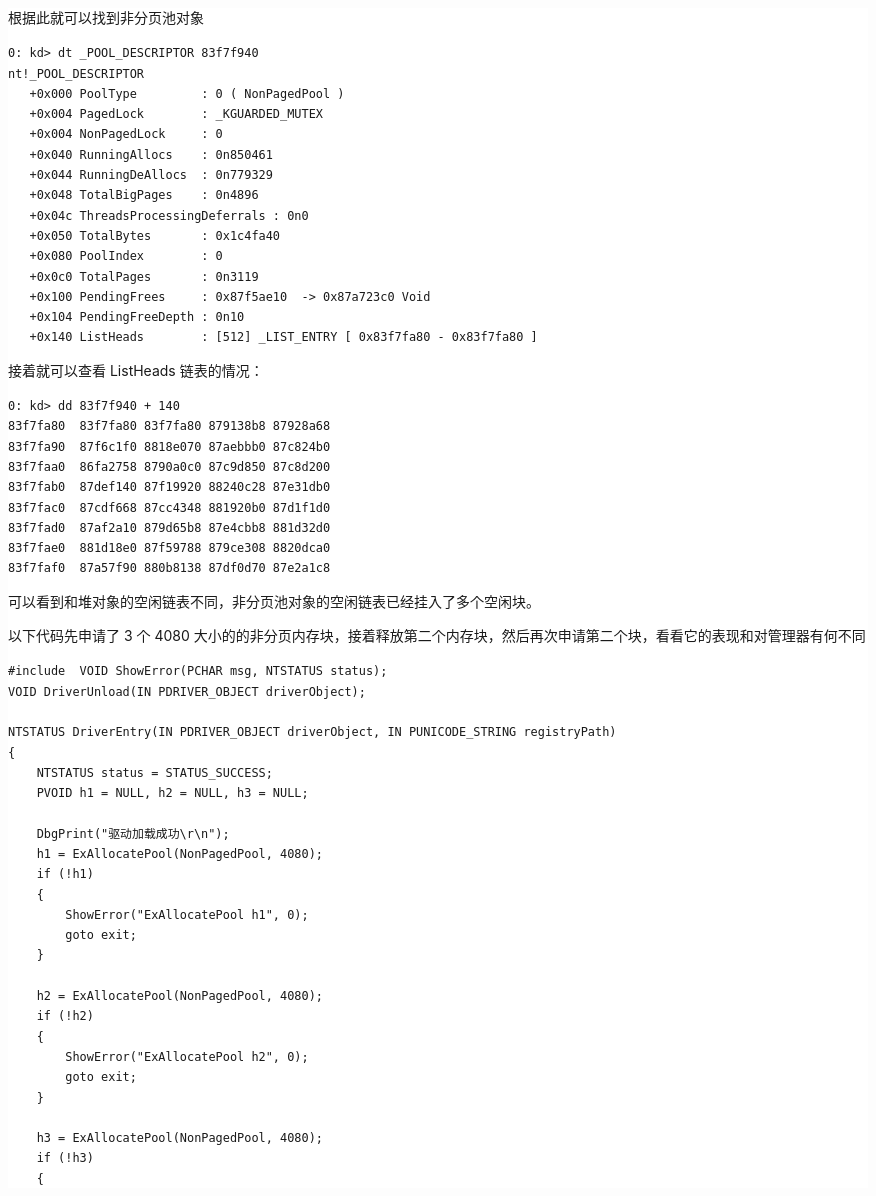 根据此就可以找到非分页池对象

```
0: kd> dt _POOL_DESCRIPTOR 83f7f940
nt!_POOL_DESCRIPTOR
   +0x000 PoolType         : 0 ( NonPagedPool )
   +0x004 PagedLock        : _KGUARDED_MUTEX
   +0x004 NonPagedLock     : 0
   +0x040 RunningAllocs    : 0n850461
   +0x044 RunningDeAllocs  : 0n779329
   +0x048 TotalBigPages    : 0n4896
   +0x04c ThreadsProcessingDeferrals : 0n0
   +0x050 TotalBytes       : 0x1c4fa40
   +0x080 PoolIndex        : 0
   +0x0c0 TotalPages       : 0n3119
   +0x100 PendingFrees     : 0x87f5ae10  -> 0x87a723c0 Void
   +0x104 PendingFreeDepth : 0n10
   +0x140 ListHeads        : [512] _LIST_ENTRY [ 0x83f7fa80 - 0x83f7fa80 ]

```

接着就可以查看 ListHeads 链表的情况：  

```
0: kd> dd 83f7f940 + 140
83f7fa80  83f7fa80 83f7fa80 879138b8 87928a68
83f7fa90  87f6c1f0 8818e070 87aebbb0 87c824b0
83f7faa0  86fa2758 8790a0c0 87c9d850 87c8d200
83f7fab0  87def140 87f19920 88240c28 87e31db0
83f7fac0  87cdf668 87cc4348 881920b0 87d1f1d0
83f7fad0  87af2a10 879d65b8 87e4cbb8 881d32d0
83f7fae0  881d18e0 87f59788 879ce308 8820dca0
83f7faf0  87a57f90 880b8138 87df0d70 87e2a1c8

```

可以看到和堆对象的空闲链表不同，非分页池对象的空闲链表已经挂入了多个空闲块。  

以下代码先申请了 3 个 4080 大小的的非分页内存块，接着释放第二个内存块，然后再次申请第二个块，看看它的表现和对管理器有何不同

```
#include  VOID ShowError(PCHAR msg, NTSTATUS status);
VOID DriverUnload(IN PDRIVER_OBJECT driverObject);
 
NTSTATUS DriverEntry(IN PDRIVER_OBJECT driverObject, IN PUNICODE_STRING registryPath)
{
    NTSTATUS status = STATUS_SUCCESS;
    PVOID h1 = NULL, h2 = NULL, h3 = NULL;
     
    DbgPrint("驱动加载成功\r\n");
    h1 = ExAllocatePool(NonPagedPool, 4080);
    if (!h1)
    {
        ShowError("ExAllocatePool h1", 0);
        goto exit;
    }
 
    h2 = ExAllocatePool(NonPagedPool, 4080);
    if (!h2)
    {
        ShowError("ExAllocatePool h2", 0);
        goto exit;
    }
     
    h3 = ExAllocatePool(NonPagedPool, 4080);
    if (!h3)
    {
```